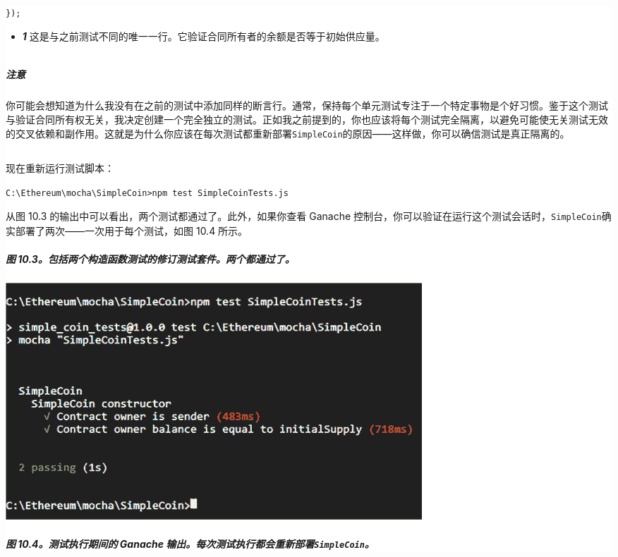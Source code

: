```
});
```

+   ***1*** 这是与之前测试不同的唯一一行。它验证合同所有者的余额是否等于初始供应量。

|  |
| --- |

##### 注意

你可能会想知道为什么我没有在之前的测试中添加同样的断言行。通常，保持每个单元测试专注于一个特定事物是个好习惯。鉴于这个测试与验证合同所有权无关，我决定创建一个完全独立的测试。正如我之前提到的，你也应该将每个测试完全隔离，以避免可能使无关测试无效的交叉依赖和副作用。这就是为什么你应该在每次测试都重新部署`SimpleCoin`的原因——这样做，你可以确信测试是真正隔离的。

|  |
| --- |

现在重新运行测试脚本：

```
C:\Ethereum\mocha\SimpleCoin>npm test SimpleCoinTests.js
```

从图 10.3 的输出中可以看出，两个测试都通过了。此外，如果你查看 Ganache 控制台，你可以验证在运行这个测试会话时，`SimpleCoin`确实部署了两次——一次用于每个测试，如图 10.4 所示。

##### 图 10.3。包括两个构造函数测试的修订测试套件。两个都通过了。

![](img/fig10-03_alt.jpg)

##### 图 10.4。测试执行期间的 Ganache 输出。每次测试执行都会重新部署`SimpleCoin`。
